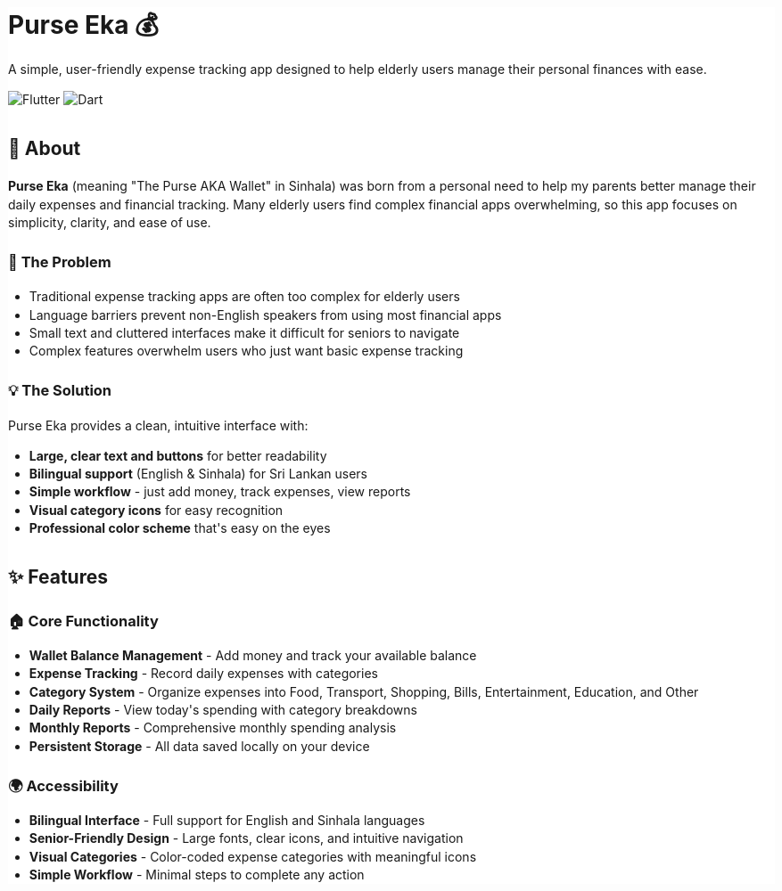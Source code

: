 # Purse Eka 💰

A simple, user-friendly expense tracking app designed to help elderly users manage their personal finances with ease.

![Flutter](https://img.shields.io/badge/Flutter-02569B?style=for-the-badge&logo=flutter&logoColor=white)
![Dart](https://img.shields.io/badge/Dart-0175C2?style=for-the-badge&logo=dart&logoColor=white)

## 📖 About

**Purse Eka** (meaning "The Purse AKA Wallet" in Sinhala) was born from a personal need to help my parents better manage their daily expenses and financial tracking. Many elderly users find complex financial apps overwhelming, so this app focuses on simplicity, clarity, and ease of use.

### 🎯 **The Problem**

- Traditional expense tracking apps are often too complex for elderly users
- Language barriers prevent non-English speakers from using most financial apps
- Small text and cluttered interfaces make it difficult for seniors to navigate
- Complex features overwhelm users who just want basic expense tracking

### 💡 **The Solution**

Purse Eka provides a clean, intuitive interface with:

- **Large, clear text and buttons** for better readability
- **Bilingual support** (English & Sinhala) for Sri Lankan users
- **Simple workflow** - just add money, track expenses, view reports
- **Visual category icons** for easy recognition
- **Professional color scheme** that's easy on the eyes

## ✨ Features

### 🏠 **Core Functionality**

- **Wallet Balance Management** - Add money and track your available balance
- **Expense Tracking** - Record daily expenses with categories
- **Category System** - Organize expenses into Food, Transport, Shopping, Bills, Entertainment, Education, and Other
- **Daily Reports** - View today's spending with category breakdowns
- **Monthly Reports** - Comprehensive monthly spending analysis
- **Persistent Storage** - All data saved locally on your device

### 🌍 **Accessibility**

- **Bilingual Interface** - Full support for English and Sinhala languages
- **Senior-Friendly Design** - Large fonts, clear icons, and intuitive navigation
- **Visual Categories** - Color-coded expense categories with meaningful icons
- **Simple Workflow** - Minimal steps to complete any action
